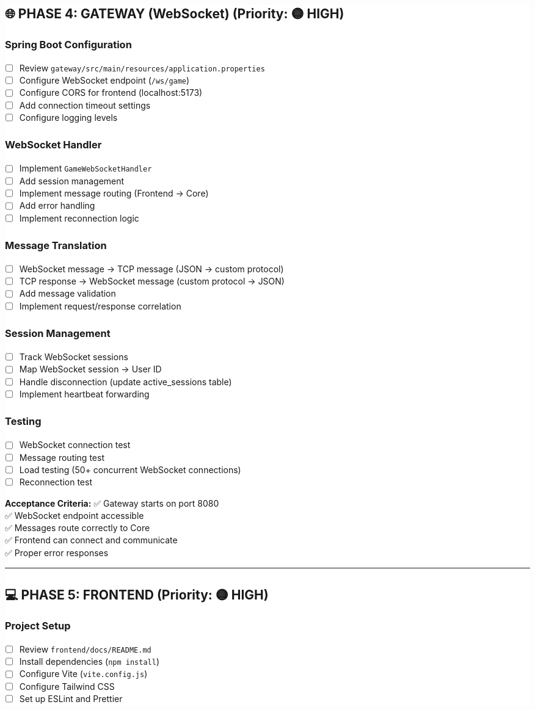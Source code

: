 
## 🌐 **PHASE 4: GATEWAY (WebSocket)** (Priority: 🟡 HIGH)

### **Spring Boot Configuration**
- [ ] Review `gateway/src/main/resources/application.properties`
- [ ] Configure WebSocket endpoint (`/ws/game`)
- [ ] Configure CORS for frontend (localhost:5173)
- [ ] Add connection timeout settings
- [ ] Configure logging levels

### **WebSocket Handler**
- [ ] Implement `GameWebSocketHandler`
- [ ] Add session management
- [ ] Implement message routing (Frontend → Core)
- [ ] Add error handling
- [ ] Implement reconnection logic

### **Message Translation**
- [ ] WebSocket message → TCP message (JSON → custom protocol)
- [ ] TCP response → WebSocket message (custom protocol → JSON)
- [ ] Add message validation
- [ ] Implement request/response correlation

### **Session Management**
- [ ] Track WebSocket sessions
- [ ] Map WebSocket session → User ID
- [ ] Handle disconnection (update active_sessions table)
- [ ] Implement heartbeat forwarding

### **Testing**
- [ ] WebSocket connection test
- [ ] Message routing test
- [ ] Load testing (50+ concurrent WebSocket connections)
- [ ] Reconnection test

**Acceptance Criteria:**
✅ Gateway starts on port 8080  
✅ WebSocket endpoint accessible  
✅ Messages route correctly to Core  
✅ Frontend can connect and communicate  
✅ Proper error responses  

---

## 💻 **PHASE 5: FRONTEND** (Priority: 🟡 HIGH)

### **Project Setup**
- [ ] Review `frontend/docs/README.md`
- [ ] Install dependencies (`npm install`)
- [ ] Configure Vite (`vite.config.js`)
- [ ] Configure Tailwind CSS
- [ ] Set up ESLint and Prettier
